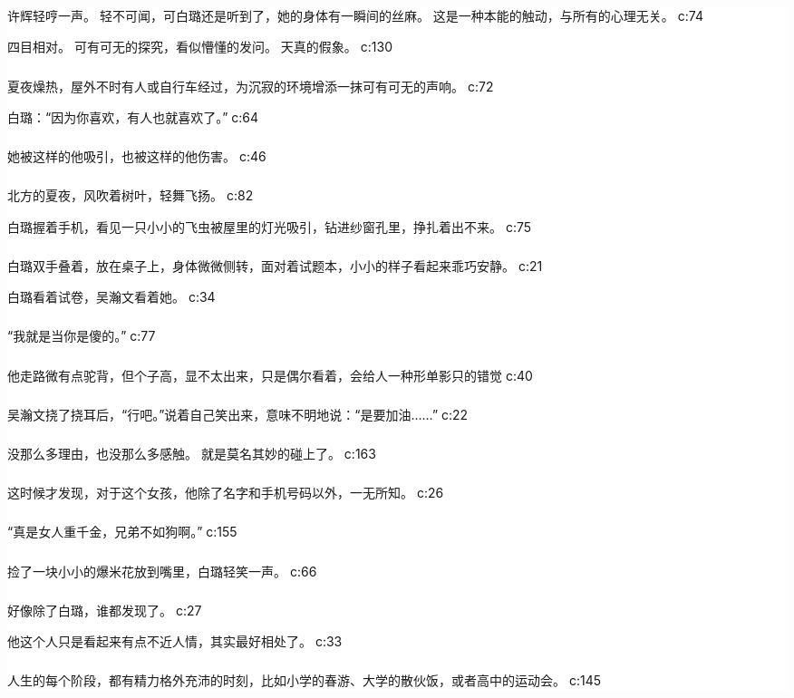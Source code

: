 许辉轻哼一声。    轻不可闻，可白璐还是听到了，她的身体有一瞬间的丝麻。    这是一种本能的触动，与所有的心理无关。 c:74

四目相对。 
    可有可无的探究，看似懵懂的发问。 
    天真的假象。 c:130

### 

夏夜燥热，屋外不时有人或自行车经过，为沉寂的环境增添一抹可有可无的声响。 c:72

白璐：“因为你喜欢，有人也就喜欢了。” c:64

### 

她被这样的他吸引，也被这样的他伤害。 c:46

### 

北方的夏夜，风吹着树叶，轻舞飞扬。 c:82

白璐握着手机，看见一只小小的飞虫被屋里的灯光吸引，钻进纱窗孔里，挣扎着出不来。 c:75

### 

白璐双手叠着，放在桌子上，身体微微侧转，面对着试题本，小小的样子看起来乖巧安静。 c:21

白璐看着试卷，吴瀚文看着她。 c:34

### 

“我就是当你是傻的。” c:77

### 

他走路微有点驼背，但个子高，显不太出来，只是偶尔看着，会给人一种形单影只的错觉 c:40

### 

吴瀚文挠了挠耳后，“行吧。”说着自己笑出来，意味不明地说：“是要加油……” c:22

### 

没那么多理由，也没那么多感触。    就是莫名其妙的碰上了。 c:163

### 

这时候才发现，对于这个女孩，他除了名字和手机号码以外，一无所知。  c:26

### 

“真是女人重千金，兄弟不如狗啊。” c:155

### 

捡了一块小小的爆米花放到嘴里，白璐轻笑一声。 c:66

### 

好像除了白璐，谁都发现了。 c:27

他这个人只是看起来有点不近人情，其实最好相处了。 c:33

### 

人生的每个阶段，都有精力格外充沛的时刻，比如小学的春游、大学的散伙饭，或者高中的运动会。 c:145
